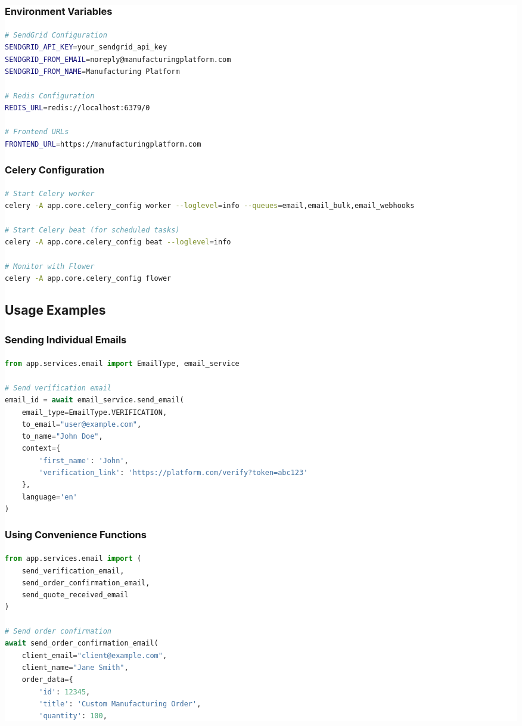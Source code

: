 ### Environment Variables

```bash
# SendGrid Configuration
SENDGRID_API_KEY=your_sendgrid_api_key
SENDGRID_FROM_EMAIL=noreply@manufacturingplatform.com
SENDGRID_FROM_NAME=Manufacturing Platform

# Redis Configuration
REDIS_URL=redis://localhost:6379/0

# Frontend URLs
FRONTEND_URL=https://manufacturingplatform.com
```

### Celery Configuration

```bash
# Start Celery worker
celery -A app.core.celery_config worker --loglevel=info --queues=email,email_bulk,email_webhooks

# Start Celery beat (for scheduled tasks)
celery -A app.core.celery_config beat --loglevel=info

# Monitor with Flower
celery -A app.core.celery_config flower
```

## Usage Examples

### Sending Individual Emails

```python
from app.services.email import EmailType, email_service

# Send verification email
email_id = await email_service.send_email(
    email_type=EmailType.VERIFICATION,
    to_email="user@example.com",
    to_name="John Doe",
    context={
        'first_name': 'John',
        'verification_link': 'https://platform.com/verify?token=abc123'
    },
    language='en'
)
```

### Using Convenience Functions

```python
from app.services.email import (
    send_verification_email,
    send_order_confirmation_email,
    send_quote_received_email
)

# Send order confirmation
await send_order_confirmation_email(
    client_email="client@example.com",
    client_name="Jane Smith",
    order_data={
        'id': 12345,
        'title': 'Custom Manufacturing Order',
        'quantity': 100,
```